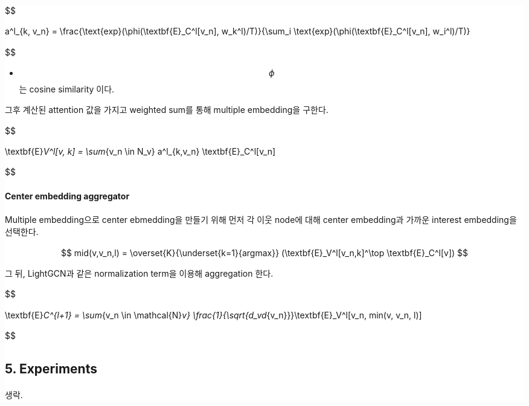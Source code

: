 $$

a^l_{k, v_n} = \frac{\text{exp}(\phi(\textbf{E}_C^l[v_n], w_k^l)/T)}{\sum_i \text{exp}(\phi(\textbf{E}_C^l[v_n], w_i^l)/T)}

$$

- $$ \phi $$는 cosine similarity 이다.

그후 계산된 attention 값을 가지고 weighted sum를 통해 multiple embedding을 구한다.

$$

\textbf{E}_V^l[v, k] = \sum_{v_n \in N_v} a^l_{k,v_n} \textbf{E}_C^l[v_n]

$$

#### Center embedding aggregator

Multiple embedding으로 center ebmedding을 만들기 위해 먼저 각 이웃 node에 대해 center embedding과 가까운 interest embedding을 선택한다.

$$
mid(v,v_n,l) = \overset{K}{\underset{k=1}{argmax}} (\textbf{E}_V^l[v_n,k]^\top \textbf{E}_C^l[v])
$$

그 뒤, LightGCN과 같은 normalization term을 이용해 aggregation 한다.

$$

\textbf{E}_C^{l+1} = \sum_{v_n \in \mathcal{N}_v} \frac{1}{\sqrt{d_vd_{v_n}}}\textbf{E}_V^l[v_n, min(v, v_n, l)]

$$

## 5. Experiments

생락.


[1]: https://arxiv.org/pdf/2402.13495.pdf
[2]: https://arxiv.org/abs/2002.02126
[3]: https://arxiv.org/abs/2207.06221
[4]: https://www.nature.com/articles/163688a0
[5]: https://link.springer.com/article/10.1007/bf02289263